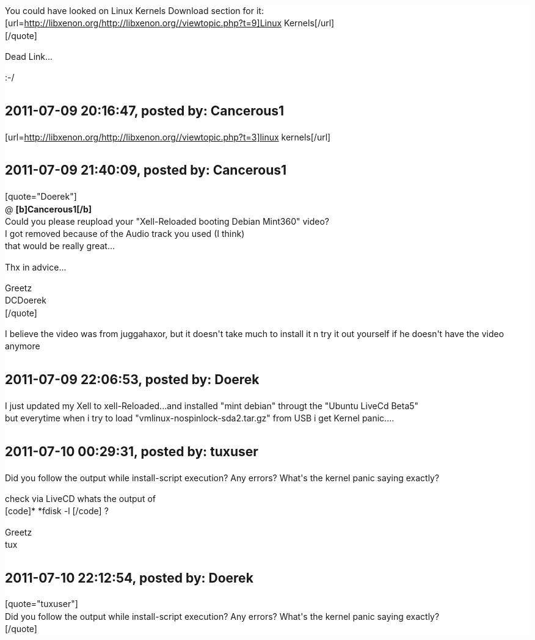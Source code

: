 You could have looked on Linux Kernels Download section for it:  
 [url=http://libxenon.org/http://libxenon.org//viewtopic.php?t=9]Linux Kernels[/url]  
 [/quote]  
   
   
 Dead Link...   
   
   
 :-/

## 2011-07-09 20:16:47, posted by: Cancerous1

[url=http://libxenon.org/http://libxenon.org//viewtopic.php?t=3]linux kernels[/url]

## 2011-07-09 21:40:09, posted by: Cancerous1

[quote="Doerek"]  
 @ **[b]Cancerous1[/b]**  
 Could you please reupload your "Xell-Reloaded booting Debian Mint360" video?  
 I got removed because of the Audio track you used (I think)  
 that would be really great...  
   
 Thx in advice...  
   
 Greetz  
 DCDoerek  
 [/quote]  
   
 I believe the video was from juggahaxor, but it doesn't take much to install it n try it out yourself if he doesn't have the video anymore

## 2011-07-09 22:06:53, posted by: Doerek

I just updated my Xell to xell-Reloaded...and installed "mint debian" througt the "Ubuntu LiveCd Beta5"  
 but everytime when i try to load "vmlinux-nospinlock-sda2.tar.gz" from USB i get Kernel panic.... 

## 2011-07-10 00:29:31, posted by: tuxuser

Did you follow the output while install-script execution? Any errors? What's the kernel panic saying exactly?   
   
 check via LiveCD whats the output of   
 [code]* *fdisk -l [/code] ?  
   
 Greetz  
 tux

## 2011-07-10 22:12:54, posted by: Doerek

[quote="tuxuser"]  
 Did you follow the output while install-script execution? Any errors? What's the kernel panic saying exactly?   
 [/quote]
